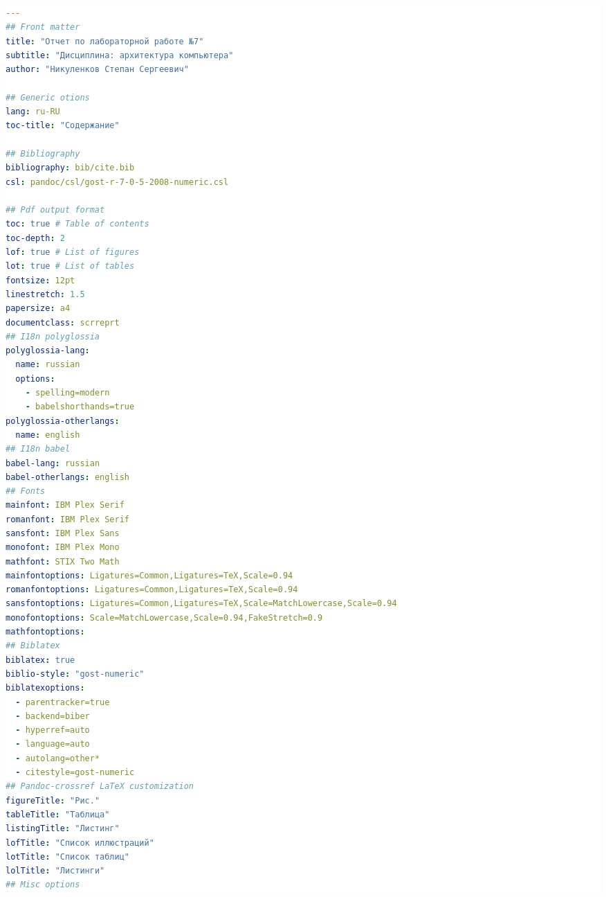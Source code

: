 ```yaml
---
## Front matter
title: "Отчет по лабораторной работе №7"
subtitle: "Дисциплина: архитектура компьютера"
author: "Никуленков Степан Сергеевич"

## Generic otions
lang: ru-RU
toc-title: "Содержание"

## Bibliography
bibliography: bib/cite.bib
csl: pandoc/csl/gost-r-7-0-5-2008-numeric.csl

## Pdf output format
toc: true # Table of contents
toc-depth: 2
lof: true # List of figures
lot: true # List of tables
fontsize: 12pt
linestretch: 1.5
papersize: a4
documentclass: scrreprt
## I18n polyglossia
polyglossia-lang:
  name: russian
  options:
	- spelling=modern
	- babelshorthands=true
polyglossia-otherlangs:
  name: english
## I18n babel
babel-lang: russian
babel-otherlangs: english
## Fonts
mainfont: IBM Plex Serif
romanfont: IBM Plex Serif
sansfont: IBM Plex Sans
monofont: IBM Plex Mono
mathfont: STIX Two Math
mainfontoptions: Ligatures=Common,Ligatures=TeX,Scale=0.94
romanfontoptions: Ligatures=Common,Ligatures=TeX,Scale=0.94
sansfontoptions: Ligatures=Common,Ligatures=TeX,Scale=MatchLowercase,Scale=0.94
monofontoptions: Scale=MatchLowercase,Scale=0.94,FakeStretch=0.9
mathfontoptions:
## Biblatex
biblatex: true
biblio-style: "gost-numeric"
biblatexoptions:
  - parentracker=true
  - backend=biber
  - hyperref=auto
  - language=auto
  - autolang=other*
  - citestyle=gost-numeric
## Pandoc-crossref LaTeX customization
figureTitle: "Рис."
tableTitle: "Таблица"
listingTitle: "Листинг"
lofTitle: "Список иллюстраций"
lotTitle: "Список таблиц"
lolTitle: "Листинги"
## Misc options
```